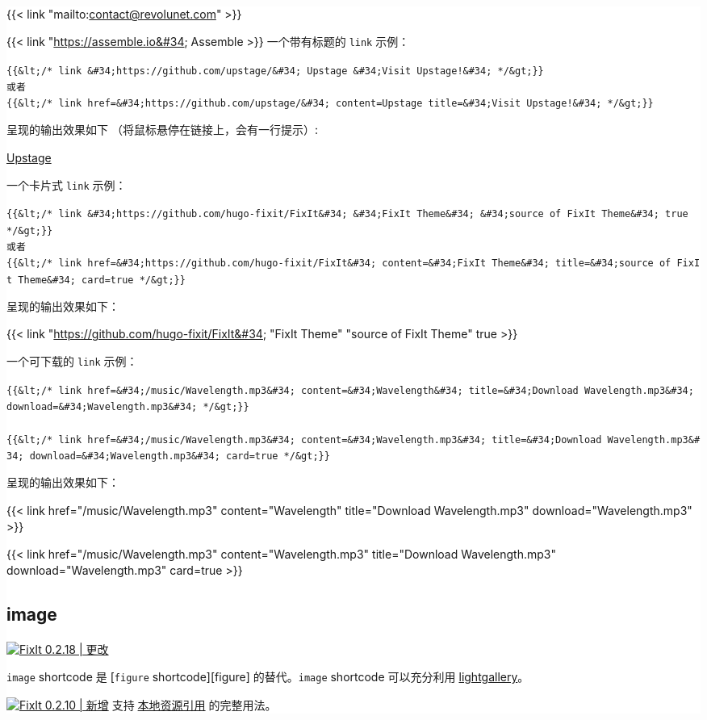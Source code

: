 {{&lt; link &#34;mailto:contact@revolunet.com&#34; &gt;}}

{{&lt; link &#34;https://assemble.io&#34; Assemble &gt;}}
一个带有标题的 `link` 示例：

```go-html-template
{{&lt;/* link &#34;https://github.com/upstage/&#34; Upstage &#34;Visit Upstage!&#34; */&gt;}}
或者
{{&lt;/* link href=&#34;https://github.com/upstage/&#34; content=Upstage title=&#34;Visit Upstage!&#34; */&gt;}}
```

呈现的输出效果如下 （将鼠标悬停在链接上，会有一行提示）:

[Upstage](https://github.com/upstage/)

一个卡片式 `link` 示例：

```go-html-template
{{&lt;/* link &#34;https://github.com/hugo-fixit/FixIt&#34; &#34;FixIt Theme&#34; &#34;source of FixIt Theme&#34; true */&gt;}}
或者
{{&lt;/* link href=&#34;https://github.com/hugo-fixit/FixIt&#34; content=&#34;FixIt Theme&#34; title=&#34;source of FixIt Theme&#34; card=true */&gt;}}
```

呈现的输出效果如下：

{{&lt; link &#34;https://github.com/hugo-fixit/FixIt&#34; &#34;FixIt Theme&#34; &#34;source of FixIt Theme&#34; true &gt;}}

一个可下载的 `link` 示例：

```go-html-template
{{&lt;/* link href=&#34;/music/Wavelength.mp3&#34; content=&#34;Wavelength&#34; title=&#34;Download Wavelength.mp3&#34; download=&#34;Wavelength.mp3&#34; */&gt;}}

{{&lt;/* link href=&#34;/music/Wavelength.mp3&#34; content=&#34;Wavelength.mp3&#34; title=&#34;Download Wavelength.mp3&#34; download=&#34;Wavelength.mp3&#34; card=true */&gt;}}
```

呈现的输出效果如下：

{{&lt; link href=&#34;/music/Wavelength.mp3&#34; content=&#34;Wavelength&#34; title=&#34;Download Wavelength.mp3&#34; download=&#34;Wavelength.mp3&#34; &gt;}}

{{&lt; link href=&#34;/music/Wavelength.mp3&#34; content=&#34;Wavelength.mp3&#34; title=&#34;Download Wavelength.mp3&#34; download=&#34;Wavelength.mp3&#34; card=true &gt;}}

## image

[![FixIt 0.2.18 | 更改](https://fixit.lruihao.cn/svg/version/0.2.18-changed.zh-cn.min.svg)](https://github.com/hugo-fixit/FixIt/releases/tag/v0.2.18)

`image` shortcode 是 [`figure` shortcode][figure] 的替代。`image` shortcode 可以充分利用 [lightgallery](https://github.com/sachinchoolur/lightgallery)。

[![FixIt 0.2.10 | 新增](https://fixit.lruihao.cn/svg/version/0.2.10-new.zh-cn.min.svg)](https://github.com/hugo-fixit/FixIt/releases/tag/v0.2.10) 支持 [本地资源引用](https://fixit.lruihao.cn/zh-cn/documentation/content-management/introduction/#contents-organization) 的完整用法。
